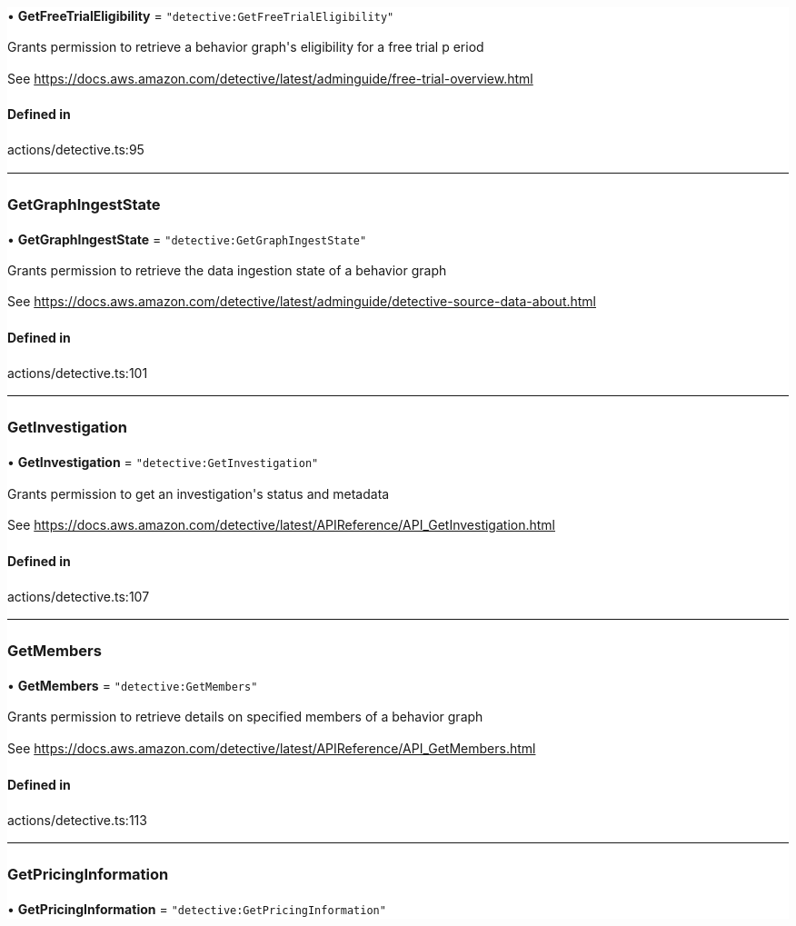 • **GetFreeTrialEligibility** = ``"detective:GetFreeTrialEligibility"``

Grants permission to retrieve a behavior graph's eligibility for a free trial p
eriod

See https://docs.aws.amazon.com/detective/latest/adminguide/free-trial-overview.html

#### Defined in

actions/detective.ts:95

___

### GetGraphIngestState

• **GetGraphIngestState** = ``"detective:GetGraphIngestState"``

Grants permission to retrieve the data ingestion state of a behavior graph

See https://docs.aws.amazon.com/detective/latest/adminguide/detective-source-data-about.html

#### Defined in

actions/detective.ts:101

___

### GetInvestigation

• **GetInvestigation** = ``"detective:GetInvestigation"``

Grants permission to get an investigation's status and metadata

See https://docs.aws.amazon.com/detective/latest/APIReference/API_GetInvestigation.html

#### Defined in

actions/detective.ts:107

___

### GetMembers

• **GetMembers** = ``"detective:GetMembers"``

Grants permission to retrieve details on specified members of a behavior graph

See https://docs.aws.amazon.com/detective/latest/APIReference/API_GetMembers.html

#### Defined in

actions/detective.ts:113

___

### GetPricingInformation

• **GetPricingInformation** = ``"detective:GetPricingInformation"``
